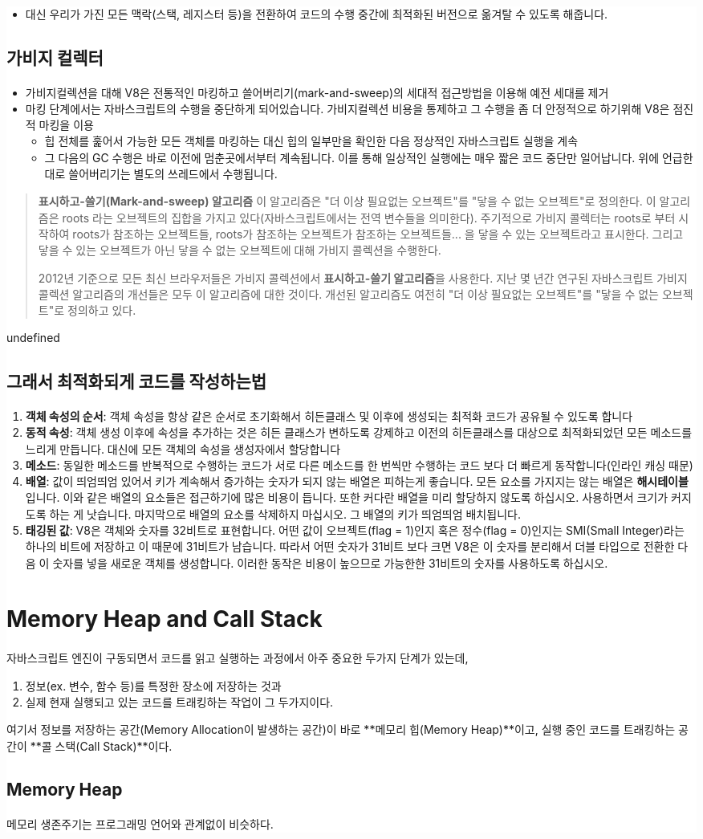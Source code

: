   - 대신 우리가 가진 모든 맥락(스택, 레지스터 등)을 전환하여 코드의 수행 중간에 최적화된 버전으로 옮겨탈 수 있도록 해줍니다.
  
  

## 가비지 컬렉터

- 가비지컬렉션을 대해 V8은 전통적인 마킹하고 쓸어버리기(mark-and-sweep)의 세대적 접근방법을 이용해 예전 세대를 제거
- 마킹 단계에서는 자바스크립트의 수행을 중단하게 되어있습니다. 가비지컬렉션 비용을 통제하고 그 수행을 좀 더 안정적으로 하기위해 V8은 점진적 마킹을 이용
  - 힙 전체를 훑어서 가능한 모든 객체를 마킹하는 대신 힙의 일부만을 확인한 다음 정상적인 자바스크립트 실행을 계속
  -  그 다음의 GC 수행은 바로 이전에 멈춘곳에서부터 계속됩니다. 이를 통해 일상적인 실행에는 매우 짧은 코드 중단만 일어납니다. 위에 언급한대로 쓸어버리기는 별도의 쓰레드에서 수행됩니다.

> **표시하고-쓸기(Mark-and-sweep) 알고리즘**
> 이 알고리즘은 "더 이상 필요없는 오브젝트"를 "닿을 수 없는 오브젝트"로 정의한다.
> 이 알고리즘은 roots 라는 오브젝트의 집합을 가지고 있다(자바스크립트에서는 전역 변수들을 의미한다). 주기적으로 가비지 콜렉터는 roots로 부터 시작하여 roots가 참조하는 오브젝트들, roots가 참조하는 오브젝트가 참조하는 오브젝트들... 을 닿을 수 있는 오브젝트라고 표시한다. 그리고 닿을 수 있는 오브젝트가 아닌 닿을 수 없는 오브젝트에 대해 가비지 콜렉션을 수행한다.
>
> 2012년 기준으로 모든 최신 브라우저들은 가비지 콜렉션에서 **표시하고-쓸기 알고리즘**을 사용한다. 지난 몇 년간 연구된 자바스크립트 가비지 콜렉션 알고리즘의 개선들은 모두 이 알고리즘에 대한 것이다. 개선된 알고리즘도 여전히 "더 이상 필요없는 오브젝트"를 "닿을 수 없는 오브젝트"로 정의하고 있다.


undefined




## 그래서 최적화되게 코드를 작성하는법

1. **객체 속성의 순서**: 객체 속성을 항상 같은 순서로 초기화해서 히든클래스 및 이후에 생성되는 최적화 코드가 공유될 수 있도록 합니다
2. **동적 속성**: 객체 생성 이후에 속성을 추가하는 것은 히든 클래스가 변하도록 강제하고 이전의 히든클래스를 대상으로 최적화되었던 모든 메소드를 느리게 만듭니다. 대신에 모든 객체의 속성을 생성자에서 할당합니다
3. **메소드**: 동일한 메소드를 반복적으로 수행하는 코드가 서로 다른 메소드를 한 번씩만 수행하는 코드 보다 더 빠르게 동작합니다(인라인 캐싱 때문)
4. **배열**: 값이 띄엄띄엄 있어서 키가 계속해서 증가하는 숫자가 되지 않는 배열은 피하는게 좋습니다. 모든 요소를 가지지는 않는 배열은 **해시테이블**입니다. 이와 같은 배열의 요소들은 접근하기에 많은 비용이 듭니다. 또한 커다란 배열을 미리 할당하지 않도록 하십시오. 사용하면서 크기가 커지도록 하는 게 낫습니다. 마지막으로 배열의 요소를 삭제하지 마십시오. 그 배열의 키가 띄엄띄엄 배치됩니다.
5. **태깅된 값**: V8은 객체와 숫자를 32비트로 표현합니다. 어떤 값이 오브젝트(flag = 1)인지 혹은 정수(flag = 0)인지는 SMI(Small Integer)라는 하나의 비트에 저장하고 이 때문에 31비트가 남습니다. 따라서 어떤 숫자가 31비트 보다 크면 V8은 이 숫자를 분리해서 더블 타입으로 전환한 다음 이 숫자를 넣을 새로운 객체를 생성합니다. 이러한 동작은 비용이 높으므로 가능한한 31비트의 숫자를 사용하도록 하십시오.


# Memory Heap and Call Stack

자바스크립트 엔진이 구동되면서 코드를 읽고 실행하는 과정에서 아주 중요한 두가지 단계가 있는데,

1. 정보(ex. 변수, 함수 등)를 특정한 장소에 저장하는 것과
2. 실제 현재 실행되고 있는 코드를 트래킹하는 작업이 그 두가지이다.	

여기서 정보를 저장하는 공간(Memory Allocation이 발생하는 공간)이 바로 **메모리 힙(Memory Heap)**이고, 실행 중인 코드를 트래킹하는 공간이 **콜 스택(Call Stack)**이다.

## Memory Heap

메모리 생존주기는 프로그래밍 언어와 관계없이 비슷하다.
